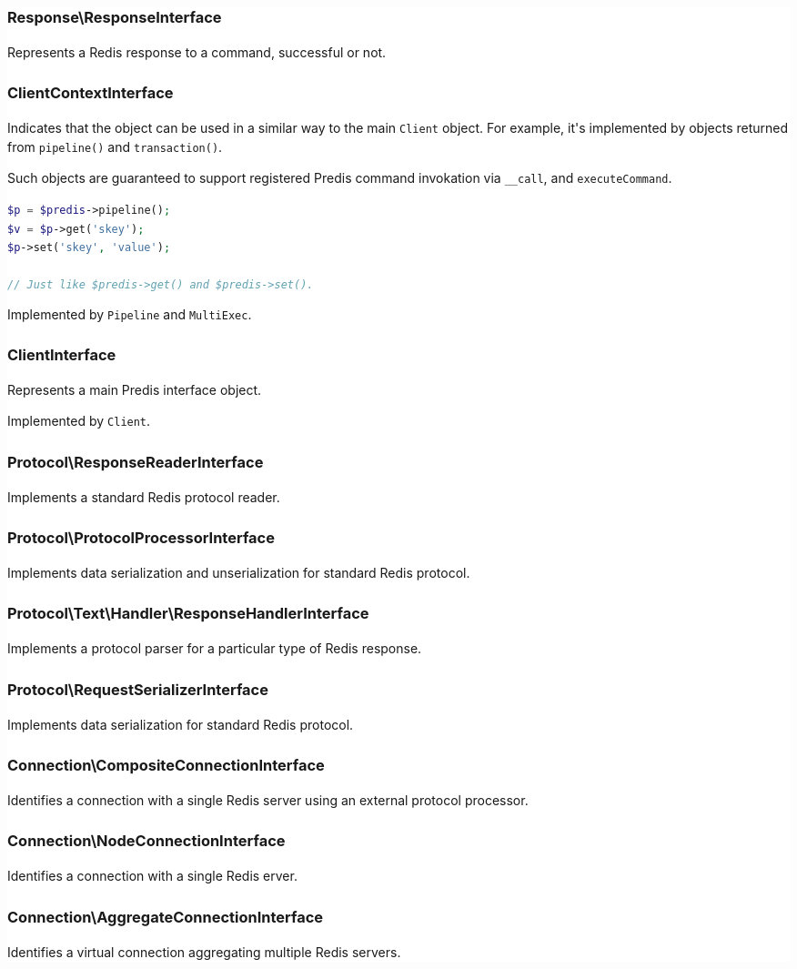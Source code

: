 ### Response\ResponseInterface

Represents a Redis response to a command, successful or not.

### ClientContextInterface

Indicates that the object can be used in a similar way to the main `Client` object. For example, it's implemented by objects returned from `pipeline()` and `transaction()`.

Such objects are guaranteed to support registered Predis command invokation via `__call`, and `executeCommand`.

```PHP
$p = $predis->pipeline();
$v = $p->get('skey');
$p->set('skey', 'value');

// Just like $predis->get() and $predis->set().
```

Implemented by `Pipeline` and `MultiExec`.

### ClientInterface

Represents a main Predis interface object.

Implemented by `Client`.

### Protocol\ResponseReaderInterface

Implements a standard Redis protocol reader.

### Protocol\ProtocolProcessorInterface

Implements data serialization and unserialization for standard Redis protocol.

### Protocol\Text\Handler\ResponseHandlerInterface

Implements a protocol parser for a particular type of Redis response.

### Protocol\RequestSerializerInterface

Implements data serialization for standard Redis protocol.

### Connection\CompositeConnectionInterface

Identifies a connection with a single Redis server using an external protocol processor.

### Connection\NodeConnectionInterface

Identifies a connection with a single Redis erver.

### Connection\AggregateConnectionInterface

Identifies a virtual connection aggregating multiple Redis servers.
